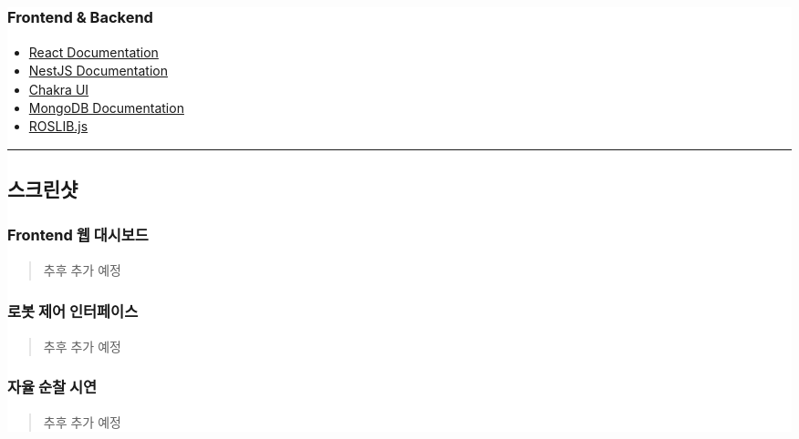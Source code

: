 ### Frontend & Backend
- [React Documentation](https://react.dev/)
- [NestJS Documentation](https://docs.nestjs.com/)
- [Chakra UI](https://chakra-ui.com/)
- [MongoDB Documentation](https://www.mongodb.com/docs/)
- [ROSLIB.js](http://robotwebtools.org/jsdoc/roslibjs/current/)

---

## 스크린샷

### Frontend 웹 대시보드
> 추후 추가 예정

### 로봇 제어 인터페이스
> 추후 추가 예정

### 자율 순찰 시연
> 추후 추가 예정
